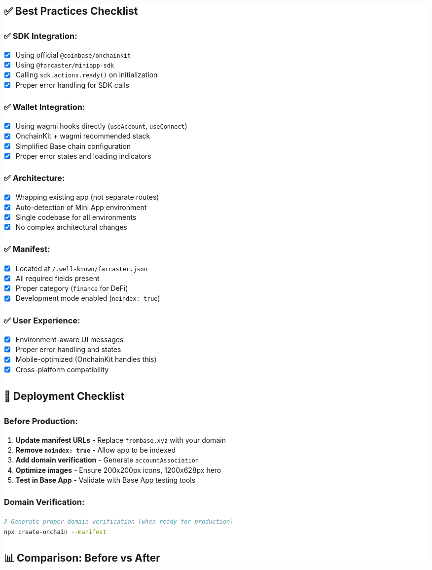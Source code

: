 ## ✅ **Best Practices Checklist**

### **✅ SDK Integration:**
- [x] Using official `@coinbase/onchainkit`
- [x] Using `@farcaster/miniapp-sdk`
- [x] Calling `sdk.actions.ready()` on initialization
- [x] Proper error handling for SDK calls

### **✅ Wallet Integration:**
- [x] Using wagmi hooks directly (`useAccount`, `useConnect`)
- [x] OnchainKit + wagmi recommended stack
- [x] Simplified Base chain configuration
- [x] Proper error states and loading indicators

### **✅ Architecture:**
- [x] Wrapping existing app (not separate routes)
- [x] Auto-detection of Mini App environment
- [x] Single codebase for all environments
- [x] No complex architectural changes

### **✅ Manifest:**
- [x] Located at `/.well-known/farcaster.json`
- [x] All required fields present
- [x] Proper category (`finance` for DeFi)
- [x] Development mode enabled (`noindex: true`)

### **✅ User Experience:**
- [x] Environment-aware UI messages
- [x] Proper error handling and states
- [x] Mobile-optimized (OnchainKit handles this)
- [x] Cross-platform compatibility

## 🚀 **Deployment Checklist**

### **Before Production:**
1. **Update manifest URLs** - Replace `frombase.xyz` with your domain
2. **Remove `noindex: true`** - Allow app to be indexed
3. **Add domain verification** - Generate `accountAssociation` 
4. **Optimize images** - Ensure 200x200px icons, 1200x628px hero
5. **Test in Base App** - Validate with Base App testing tools

### **Domain Verification:**
```bash
# Generate proper domain verification (when ready for production)
npx create-onchain --manifest
```

## 📊 **Comparison: Before vs After**
